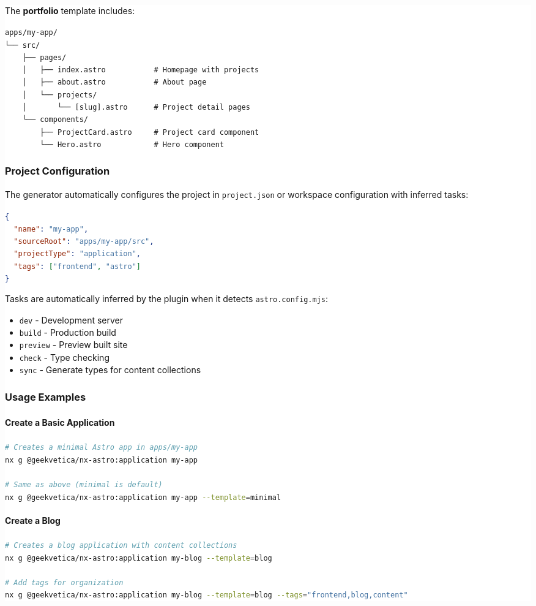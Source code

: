 The **portfolio** template includes:

```
apps/my-app/
└── src/
    ├── pages/
    │   ├── index.astro           # Homepage with projects
    │   ├── about.astro           # About page
    │   └── projects/
    │       └── [slug].astro      # Project detail pages
    └── components/
        ├── ProjectCard.astro     # Project card component
        └── Hero.astro            # Hero component
```

### Project Configuration

The generator automatically configures the project in `project.json` or workspace configuration with inferred tasks:

```json
{
  "name": "my-app",
  "sourceRoot": "apps/my-app/src",
  "projectType": "application",
  "tags": ["frontend", "astro"]
}
```

Tasks are automatically inferred by the plugin when it detects `astro.config.mjs`:

- `dev` - Development server
- `build` - Production build
- `preview` - Preview built site
- `check` - Type checking
- `sync` - Generate types for content collections

### Usage Examples

#### Create a Basic Application

```bash
# Creates a minimal Astro app in apps/my-app
nx g @geekvetica/nx-astro:application my-app

# Same as above (minimal is default)
nx g @geekvetica/nx-astro:application my-app --template=minimal
```

#### Create a Blog

```bash
# Creates a blog application with content collections
nx g @geekvetica/nx-astro:application my-blog --template=blog

# Add tags for organization
nx g @geekvetica/nx-astro:application my-blog --template=blog --tags="frontend,blog,content"
```
